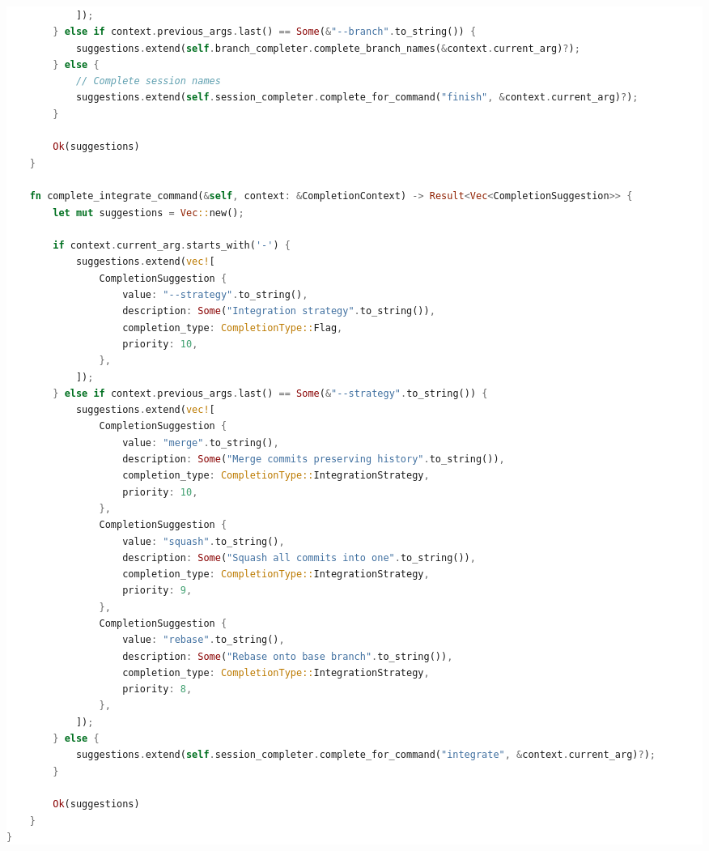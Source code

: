 ```rust
            ]);
        } else if context.previous_args.last() == Some(&"--branch".to_string()) {
            suggestions.extend(self.branch_completer.complete_branch_names(&context.current_arg)?);
        } else {
            // Complete session names
            suggestions.extend(self.session_completer.complete_for_command("finish", &context.current_arg)?);
        }
        
        Ok(suggestions)
    }
    
    fn complete_integrate_command(&self, context: &CompletionContext) -> Result<Vec<CompletionSuggestion>> {
        let mut suggestions = Vec::new();
        
        if context.current_arg.starts_with('-') {
            suggestions.extend(vec![
                CompletionSuggestion {
                    value: "--strategy".to_string(),
                    description: Some("Integration strategy".to_string()),
                    completion_type: CompletionType::Flag,
                    priority: 10,
                },
            ]);
        } else if context.previous_args.last() == Some(&"--strategy".to_string()) {
            suggestions.extend(vec![
                CompletionSuggestion {
                    value: "merge".to_string(),
                    description: Some("Merge commits preserving history".to_string()),
                    completion_type: CompletionType::IntegrationStrategy,
                    priority: 10,
                },
                CompletionSuggestion {
                    value: "squash".to_string(),
                    description: Some("Squash all commits into one".to_string()),
                    completion_type: CompletionType::IntegrationStrategy,
                    priority: 9,
                },
                CompletionSuggestion {
                    value: "rebase".to_string(),
                    description: Some("Rebase onto base branch".to_string()),
                    completion_type: CompletionType::IntegrationStrategy,
                    priority: 8,
                },
            ]);
        } else {
            suggestions.extend(self.session_completer.complete_for_command("integrate", &context.current_arg)?);
        }
        
        Ok(suggestions)
    }
}
```
